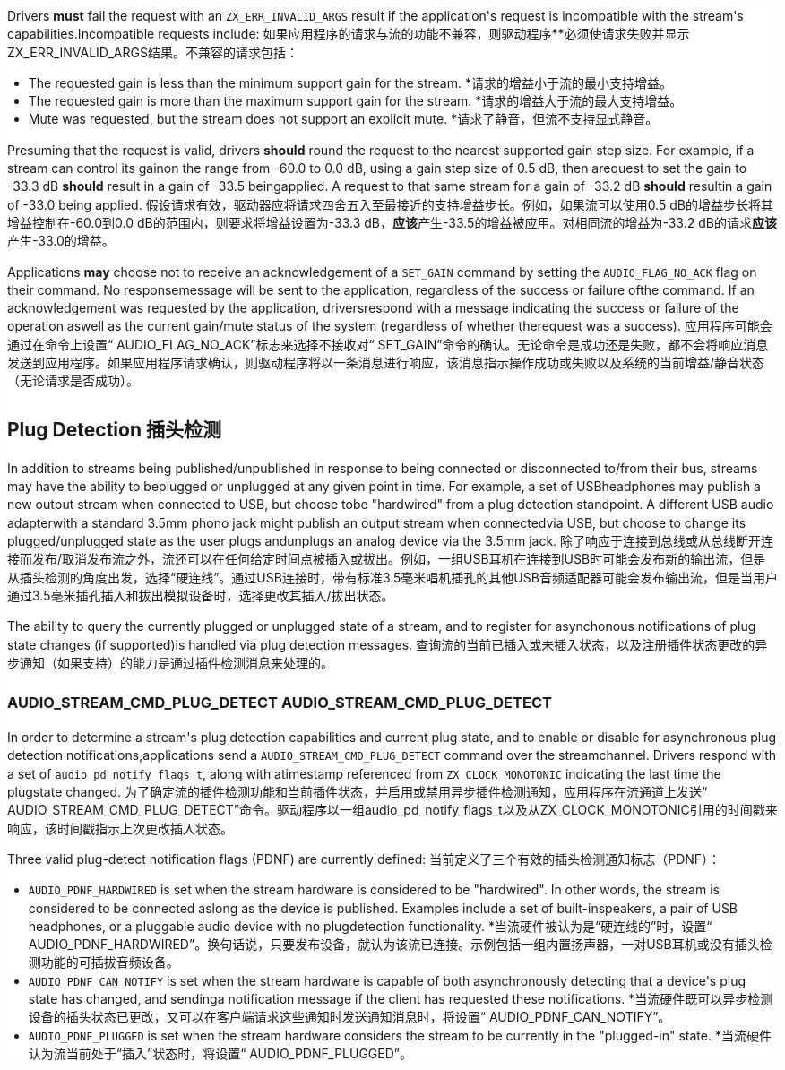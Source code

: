 Drivers **must** fail the request with an `ZX_ERR_INVALID_ARGS` result if the application's request is incompatible with the stream's capabilities.Incompatible requests include: 如果应用程序的请求与流的功能不兼容，则驱动程序**必须使请求失败并显示ZX_ERR_INVALID_ARGS结果。不兼容的请求包括：

 
*   The requested gain is less than the minimum support gain for the stream.  *请求的增益小于流的最小支持增益。
*   The requested gain is more than the maximum support gain for the stream.  *请求的增益大于流的最大支持增益。
*   Mute was requested, but the stream does not support an explicit mute.  *请求了静音，但流不支持显式静音。

Presuming that the request is valid, drivers **should** round the request to the nearest supported gain step size. For example, if a stream can control its gainon the range from -60.0 to 0.0 dB, using a gain step size of 0.5 dB, then arequest to set the gain to -33.3 dB **should** result in a gain of -33.5 beingapplied. A request to that same stream for a gain of -33.2 dB **should** resultin a gain of -33.0 being applied. 假设请求有效，驱动器应将请求四舍五入至最接近的支持增益步长。例如，如果流可以使用0.5 dB的增益步长将其增益控制在-60.0到0.0 dB的范围内，则要求将增益设置为-33.3 dB，**应该**产生-33.5的增益被应用。对相同流的增益为-33.2 dB的请求**应该**产生-33.0的增益。

Applications **may** choose not to receive an acknowledgement of a `SET_GAIN` command by setting the `AUDIO_FLAG_NO_ACK` flag on their command. No responsemessage will be sent to the application, regardless of the success or failure ofthe command. If an acknowledgement was requested by the application, driversrespond with a message indicating the success or failure of the operation aswell as the current gain/mute status of the system (regardless of whether therequest was a success). 应用程序可能会通过在命令上设置“ AUDIO_FLAG_NO_ACK”标志来选择不接收对“ SET_GAIN”命令的确认。无论命令是成功还是失败，都不会将响应消息发送到应用程序。如果应用程序请求确认，则驱动程序将以一条消息进行响应，该消息指示操作成功或失败以及系统的当前增益/静音状态（无论请求是否成功）。

 
## Plug Detection  插头检测 

In addition to streams being published/unpublished in response to being connected or disconnected to/from their bus, streams may have the ability to beplugged or unplugged at any given point in time. For example, a set of USBheadphones may publish a new output stream when connected to USB, but choose tobe "hardwired" from a plug detection standpoint. A different USB audio adapterwith a standard 3.5mm phono jack might publish an output stream when connectedvia USB, but choose to change its plugged/unplugged state as the user plugs andunplugs an analog device via the 3.5mm jack. 除了响应于连接到总线或从总线断开连接而发布/取消发布流之外，流还可以在任何给定时间点被插入或拔出。例如，一组USB耳机在连接到USB时可能会发布新的输出流，但是从插头检测的角度出发，选择“硬连线”。通过USB连接时，带有标准3.5毫米唱机插孔的其他USB音频适配器可能会发布输出流，但是当用户通过3.5毫米插孔插入和拔出模拟设备时，选择更改其插入/拔出状态。

The ability to query the currently plugged or unplugged state of a stream, and to register for asynchonous notifications of plug state changes (if supported)is handled via plug detection messages. 查询流的当前已插入或未插入状态，以及注册插件状态更改的异步通知（如果支持）的能力是通过插件检测消息来处理的。

 
### AUDIO_STREAM_CMD_PLUG_DETECT  AUDIO_STREAM_CMD_PLUG_DETECT 

In order to determine a stream's plug detection capabilities and current plug state, and to enable or disable for asynchronous plug detection notifications,applications send a `AUDIO_STREAM_CMD_PLUG_DETECT` command over the streamchannel. Drivers respond with a set of `audio_pd_notify_flags_t`, along with atimestamp referenced from `ZX_CLOCK_MONOTONIC` indicating the last time the plugstate changed. 为了确定流的插件检测功能和当前插件状态，并启用或禁用异步插件检测通知，应用程序在流通道上发送“ AUDIO_STREAM_CMD_PLUG_DETECT”命令。驱动程序以一组audio_pd_notify_flags_t以及从ZX_CLOCK_MONOTONIC引用的时间戳来响应，该时间戳指示上次更改插入状态。

Three valid plug-detect notification flags (PDNF) are currently defined:  当前定义了三个有效的插头检测通知标志（PDNF）：

 
*   `AUDIO_PDNF_HARDWIRED` is set when the stream hardware is considered to be "hardwired". In other words, the stream is considered to be connected aslong as the device is published. Examples include a set of built-inspeakers, a pair of USB headphones, or a pluggable audio device with no plugdetection functionality. *当流硬件被认为是“硬连线的”时，设置“ AUDIO_PDNF_HARDWIRED”。换句话说，只要发布设备，就认为该流已连接。示例包括一组内置扬声器，一对USB耳机或没有插头检测功能的可插拔音频设备。
*   `AUDIO_PDNF_CAN_NOTIFY` is set when the stream hardware is capable of both asynchronously detecting that a device's plug state has changed, and sendinga notification message if the client has requested these notifications. *当流硬件既可以异步检测设备的插头状态已更改，又可以在客户端请求这些通知时发送通知消息时，将设置“ AUDIO_PDNF_CAN_NOTIFY”。
*   `AUDIO_PDNF_PLUGGED` is set when the stream hardware considers the stream to be currently in the "plugged-in" state. *当流硬件认为流当前处于“插入”状态时，将设置“ AUDIO_PDNF_PLUGGED”。
